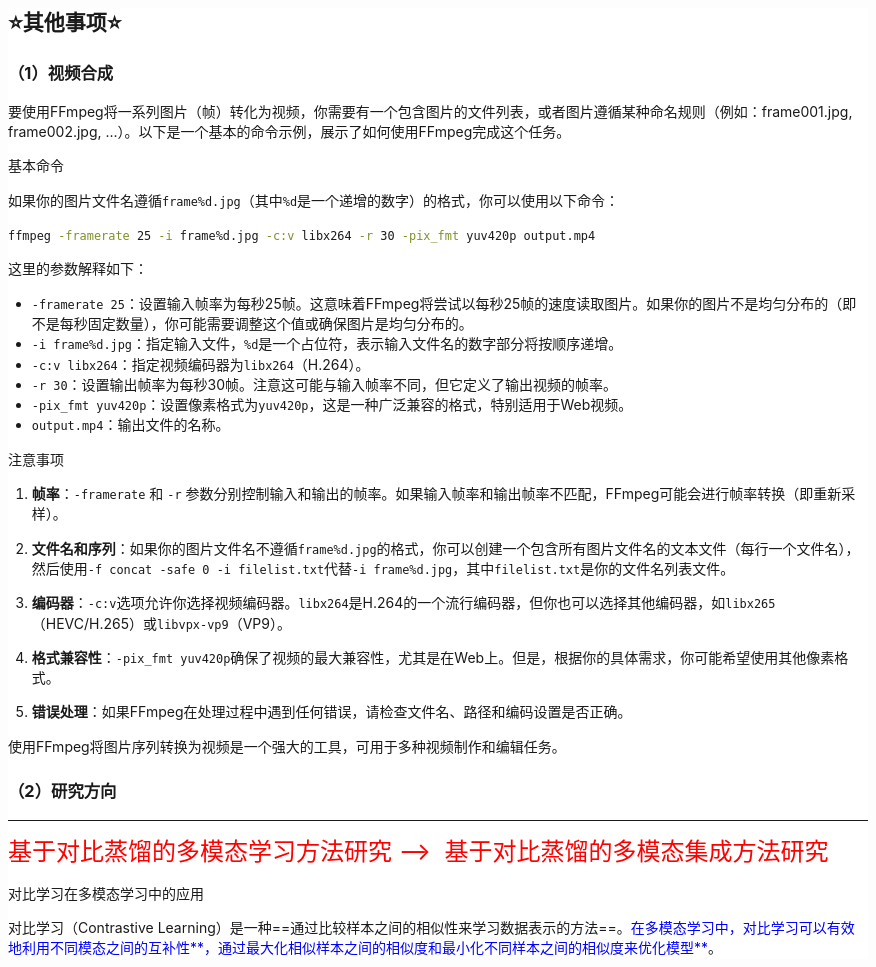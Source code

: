 

##  :star:其他事项:star:

### （1）视频合成



要使用FFmpeg将一系列图片（帧）转化为视频，你需要有一个包含图片的文件列表，或者图片遵循某种命名规则（例如：frame001.jpg, frame002.jpg, ...）。以下是一个基本的命令示例，展示了如何使用FFmpeg完成这个任务。

基本命令

如果你的图片文件名遵循`frame%d.jpg`（其中`%d`是一个递增的数字）的格式，你可以使用以下命令：

```bash
ffmpeg -framerate 25 -i frame%d.jpg -c:v libx264 -r 30 -pix_fmt yuv420p output.mp4
```

这里的参数解释如下：

- `-framerate 25`：设置输入帧率为每秒25帧。这意味着FFmpeg将尝试以每秒25帧的速度读取图片。如果你的图片不是均匀分布的（即不是每秒固定数量），你可能需要调整这个值或确保图片是均匀分布的。
- `-i frame%d.jpg`：指定输入文件，`%d`是一个占位符，表示输入文件名的数字部分将按顺序递增。
- `-c:v libx264`：指定视频编码器为`libx264`（H.264）。
- `-r 30`：设置输出帧率为每秒30帧。注意这可能与输入帧率不同，但它定义了输出视频的帧率。
- `-pix_fmt yuv420p`：设置像素格式为`yuv420p`，这是一种广泛兼容的格式，特别适用于Web视频。
- `output.mp4`：输出文件的名称。

注意事项

1. **帧率**：`-framerate` 和 `-r` 参数分别控制输入和输出的帧率。如果输入帧率和输出帧率不匹配，FFmpeg可能会进行帧率转换（即重新采样）。

2. **文件名和序列**：如果你的图片文件名不遵循`frame%d.jpg`的格式，你可以创建一个包含所有图片文件名的文本文件（每行一个文件名），然后使用`-f concat -safe 0 -i filelist.txt`代替`-i frame%d.jpg`，其中`filelist.txt`是你的文件名列表文件。

3. **编码器**：`-c:v`选项允许你选择视频编码器。`libx264`是H.264的一个流行编码器，但你也可以选择其他编码器，如`libx265`（HEVC/H.265）或`libvpx-vp9`（VP9）。

4. **格式兼容性**：`-pix_fmt yuv420p`确保了视频的最大兼容性，尤其是在Web上。但是，根据你的具体需求，你可能希望使用其他像素格式。

5. **错误处理**：如果FFmpeg在处理过程中遇到任何错误，请检查文件名、路径和编码设置是否正确。

使用FFmpeg将图片序列转换为视频是一个强大的工具，可用于多种视频制作和编辑任务。



### （2）研究方向

---



<font color=red size=5>基于对比蒸馏的多模态学习方法研究 -->  基于对比蒸馏的多模态集成方法研究</font>  



对比学习在多模态学习中的应用

对比学习（Contrastive Learning）是一种==通过比较样本之间的相似性来学习数据表示的方法==。<font color=blue>在多模态学习中，对比学习可以有效地利用不同模态之间的互补性**，通过最大化相似样本之间的相似度和最小化不同样本之间的相似度来优化模型**</font>。
